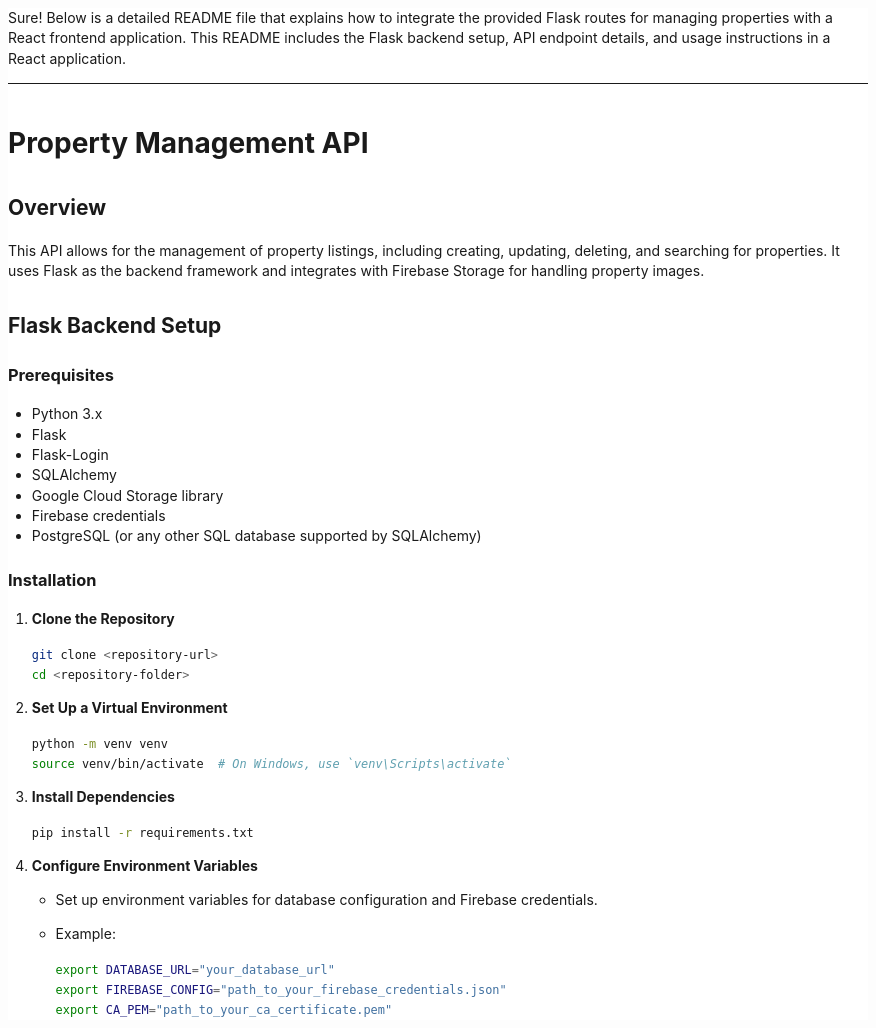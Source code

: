 Sure! Below is a detailed README file that explains how to integrate the provided Flask routes for managing properties with a React frontend application. This README includes the Flask backend setup, API endpoint details, and usage instructions in a React application.

---

# Property Management API

## Overview

This API allows for the management of property listings, including creating, updating, deleting, and searching for properties. It uses Flask as the backend framework and integrates with Firebase Storage for handling property images.

## Flask Backend Setup

### Prerequisites

- Python 3.x
- Flask
- Flask-Login
- SQLAlchemy
- Google Cloud Storage library
- Firebase credentials
- PostgreSQL (or any other SQL database supported by SQLAlchemy)

### Installation

1. **Clone the Repository**

   ```bash
   git clone <repository-url>
   cd <repository-folder>
   ```

2. **Set Up a Virtual Environment**

   ```bash
   python -m venv venv
   source venv/bin/activate  # On Windows, use `venv\Scripts\activate`
   ```

3. **Install Dependencies**

   ```bash
   pip install -r requirements.txt
   ```

4. **Configure Environment Variables**

   - Set up environment variables for database configuration and Firebase credentials.
   - Example:

     ```bash
     export DATABASE_URL="your_database_url"
     export FIREBASE_CONFIG="path_to_your_firebase_credentials.json"
     export CA_PEM="path_to_your_ca_certificate.pem"
     ```
